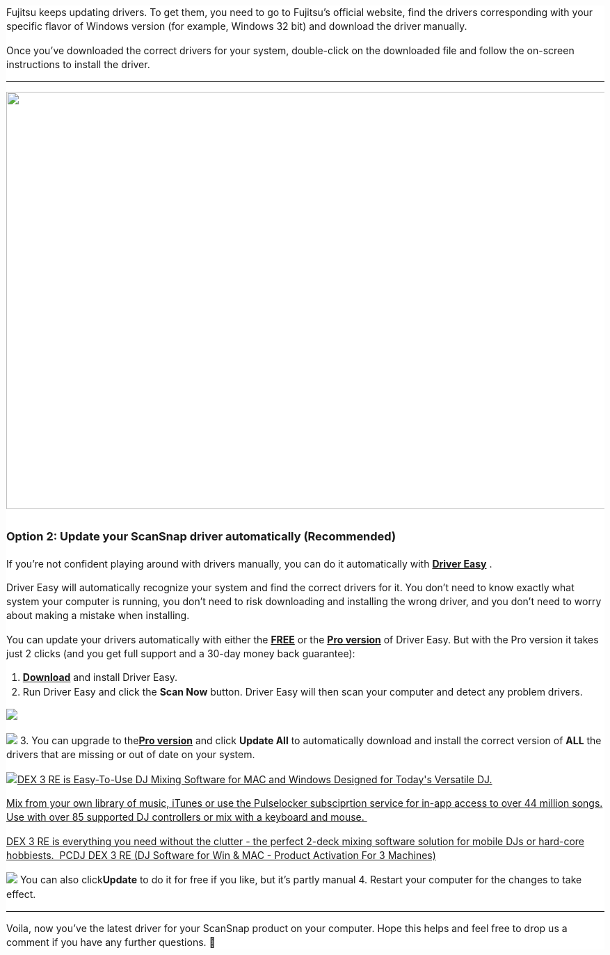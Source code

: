  Fujitsu keeps updating drivers. To get them, you need to go to Fujitsu’s official  website, find the drivers corresponding with your specific flavor of Windows version (for example, Windows 32 bit) and download the driver manually.

 Once you’ve downloaded the correct drivers for your system, double-click on the downloaded file and follow the on-screen instructions to install the driver.

---


<a href="https://appsumo.8odi.net/c/5597632/2075482/7443" target="_top" id="2075482"><img src="//a.impactradius-go.com/display-ad/7443-2075482" border="0" alt="" width="1200" height="600"/></a><img height="0" width="0" src="https://appsumo.8odi.net/i/5597632/2075482/7443" style="position:absolute;visibility:hidden;" border="0" />

### Option 2: Update your ScanSnap driver automatically (Recommended)

 If you’re not confident playing around with drivers manually, you can do it automatically with **[Driver Easy](https://tools.techidaily.com/drivereasy/download/)**  .

 Driver Easy will automatically recognize your system and find the correct drivers for it. You don’t need to know exactly what system your computer is running, you don’t need to risk downloading and installing the wrong driver, and you don’t need to worry about making a mistake when installing.

 You can update your drivers automatically with either the **[FREE](https://tools.techidaily.com/drivereasy/download/)**  or the **[Pro version](https://tools.techidaily.com/drivereasy/download/)**  of Driver Easy. But with the Pro version it takes just 2 clicks (and you get full support and a 30-day money back guarantee):

1. [**Download**](https://tools.techidaily.com/drivereasy/download/) and install Driver Easy.
2. Run Driver Easy and click the **Scan Now** button. Driver Easy will then scan your computer and detect any problem drivers.  

<a href="https://store.advancedwebranking.com/order/checkout.php?PRODS=4715051&QTY=1&AFFILIATE=108875&CART=1"><img src="https://secure.avangate.com/images/merchant/14edc6ebfdae2e23bbed83d67f50e983/products/33_awr%20logo.png" border="0"></a>

![](https://images.drivereasy.com/wp-content/uploads/2018/11/img_5bea92aeadc8d.jpg)
3. You can upgrade to the[**Pro version**](https://tools.techidaily.com/drivereasy/download/) and click   **Update All**  to automatically download and install the correct version of **ALL**  the drivers that are missing or out of date on your system.  

<a href="https://shop.pcdj.com/order/checkout.php?PRODS=4698827&QTY=1&AFFILIATE=108875&CART=1"> <img src="https://secure.avangate.com/images/merchant/47f4b6321e9fd8e8f7326a6adc1a7c1e/products/dex3REpage-newmainscreenshot.png" border="0">DEX 3 RE is Easy-To-Use DJ Mixing Software for MAC and Windows Designed for Today's Versatile DJ. 

 Mix from your own library of music, iTunes or use the Pulselocker subsciprtion service for in-app access to over 44 million songs. Use with over 85 supported DJ controllers or mix with a keyboard and mouse.  

 DEX 3 RE is everything you need without the clutter - the perfect 2-deck mixing software solution for mobile DJs or hard-core hobbiests.  
 PCDJ DEX 3 RE (DJ Software for Win & MAC - Product Activation For 3 Machines)</a>

![](https://images.drivereasy.com/wp-content/uploads/2018/11/img_5bea936032f20.jpg) You can also click**Update** to do it for free if you like, but it’s partly manual
4. Restart your computer for the changes to take effect.

---

 Voila, now you’ve the latest driver for your ScanSnap product on your computer. Hope this helps and feel free to drop us a comment if you have any further questions. 🙂
